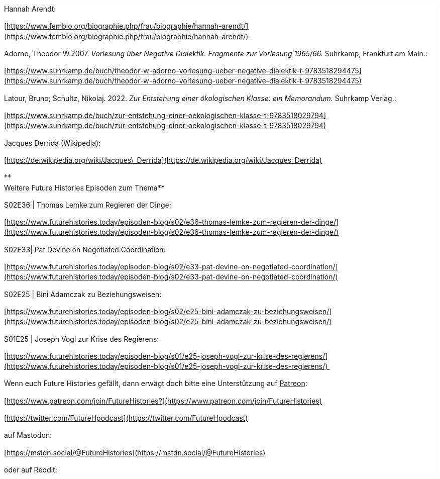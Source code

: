Hannah Arendt:

[https://www.fembio.org/biographie.php/frau/biographie/hannah-arendt/](https://www.fembio.org/biographie.php/frau/biographie/hannah-arendt/)  

  
Adorno, Theodor W.2007. _Vorlesung über Negative Dialektik. Fragmente zur Vorlesung 1965/66._ Suhrkamp, Frankfurt am Main.:

[https://www.suhrkamp.de/buch/theodor-w-adorno-vorlesung-ueber-negative-dialektik-t-9783518294475](https://www.suhrkamp.de/buch/theodor-w-adorno-vorlesung-ueber-negative-dialektik-t-9783518294475)

  
Latour, Bruno; Schultz, Nikolaj. 2022. _Zur Entstehung einer ökologischen Klasse: ein Memorandum._ Suhrkamp Verlag.:

[https://www.suhrkamp.de/buch/zur-entstehung-einer-oekologischen-klasse-t-9783518029794](https://www.suhrkamp.de/buch/zur-entstehung-einer-oekologischen-klasse-t-9783518029794)

  
Jacques Derrida (Wikipedia):

[https://de.wikipedia.org/wiki/Jacques\_Derrida](https://de.wikipedia.org/wiki/Jacques_Derrida)

**  
Weitere Future Histories Episoden zum Thema**

S02E36 | Thomas Lemke zum Regieren der Dinge:

[https://www.futurehistories.today/episoden-blog/s02/e36-thomas-lemke-zum-regieren-der-dinge/](https://www.futurehistories.today/episoden-blog/s02/e36-thomas-lemke-zum-regieren-der-dinge/)

  
S02E33| Pat Devine on Negotiated Coordination:

[https://www.futurehistories.today/episoden-blog/s02/e33-pat-devine-on-negotiated-coordination/](https://www.futurehistories.today/episoden-blog/s02/e33-pat-devine-on-negotiated-coordination/)

  
S02E25 | Bini Adamczak zu Beziehungsweisen:

[https://www.futurehistories.today/episoden-blog/s02/e25-bini-adamczak-zu-beziehungsweisen/](https://www.futurehistories.today/episoden-blog/s02/e25-bini-adamczak-zu-beziehungsweisen/)

  
S01E25 | Joseph Vogl zur Krise des Regierens:

[https://www.futurehistories.today/episoden-blog/s01/e25-joseph-vogl-zur-krise-des-regierens/](https://www.futurehistories.today/episoden-blog/s01/e25-joseph-vogl-zur-krise-des-regierens/) 

Wenn euch Future Histories gefällt, dann erwägt doch bitte eine Unterstützung auf [Patreon](https://www.patreon.com/join/FutureHistories):

[https://www.patreon.com/join/FutureHistories?](https://www.patreon.com/join/FutureHistories)

[https://twitter.com/FutureHpodcast](https://twitter.com/FutureHpodcast)

  
auf Mastodon:

[https://mstdn.social/@FutureHistories](https://mstdn.social/@FutureHistories)

  
oder auf Reddit:
